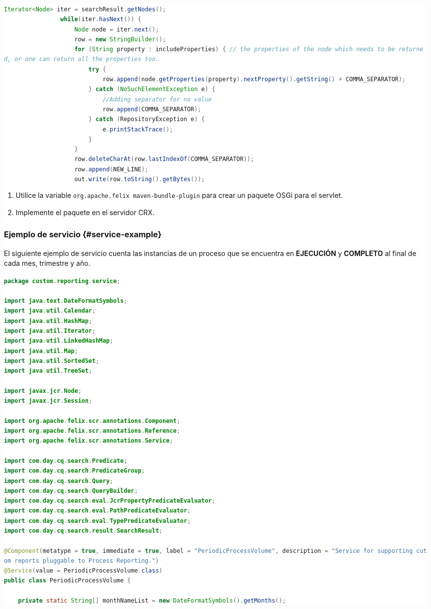    ```java
   Iterator<Node> iter = searchResult.getNodes();
                   while(iter.hasNext()) {
                       Node node = iter.next();
                       row = new StringBuilder();
                       for (String property : includeProperties) { // the properties of the node which needs to be returned, or one can return all the properties too.
                           try {
                               row.append(node.getProperties(property).nextProperty().getString() + COMMA_SEPARATOR);
                           } catch (NoSuchElementException e) {
                               //Adding separator for no value
                               row.append(COMMA_SEPARATOR);
                           } catch (RepositoryException e) {
                               e.printStackTrace();
                           }
                       }
                       row.deleteCharAt(row.lastIndexOf(COMMA_SEPARATOR));
                       row.append(NEW_LINE);
                       out.write(row.toString().getBytes());
   ```

1. Utilice la variable `org.apache.felix maven-bundle-plugin` para crear un paquete OSGi para el servlet.

1. Implemente el paquete en el servidor CRX.

### Ejemplo de servicio {#service-example}

El siguiente ejemplo de servicio cuenta las instancias de un proceso que se encuentra en **EJECUCIÓN** y **COMPLETO** al final de cada mes, trimestre y año.

```java
package custom.reporting.service;
 
import java.text.DateFormatSymbols;
import java.util.Calendar;
import java.util.HashMap;
import java.util.Iterator;
import java.util.LinkedHashMap;
import java.util.Map;
import java.util.SortedSet;
import java.util.TreeSet;
 
import javax.jcr.Node;
import javax.jcr.Session;
 
import org.apache.felix.scr.annotations.Component;
import org.apache.felix.scr.annotations.Reference;
import org.apache.felix.scr.annotations.Service;
 
import com.day.cq.search.Predicate;
import com.day.cq.search.PredicateGroup;
import com.day.cq.search.Query;
import com.day.cq.search.QueryBuilder;
import com.day.cq.search.eval.JcrPropertyPredicateEvaluator;
import com.day.cq.search.eval.PathPredicateEvaluator;
import com.day.cq.search.eval.TypePredicateEvaluator;
import com.day.cq.search.result.SearchResult;
 
@Component(metatype = true, immediate = true, label = "PeriodicProcessVolume", description = "Service for supporting cutom reports pluggable to Process Reporting.")
@Service(value = PeriodicProcessVolume.class)
public class PeriodicProcessVolume {
 
    private static String[] monthNameList = new DateFormatSymbols().getMonths();
```